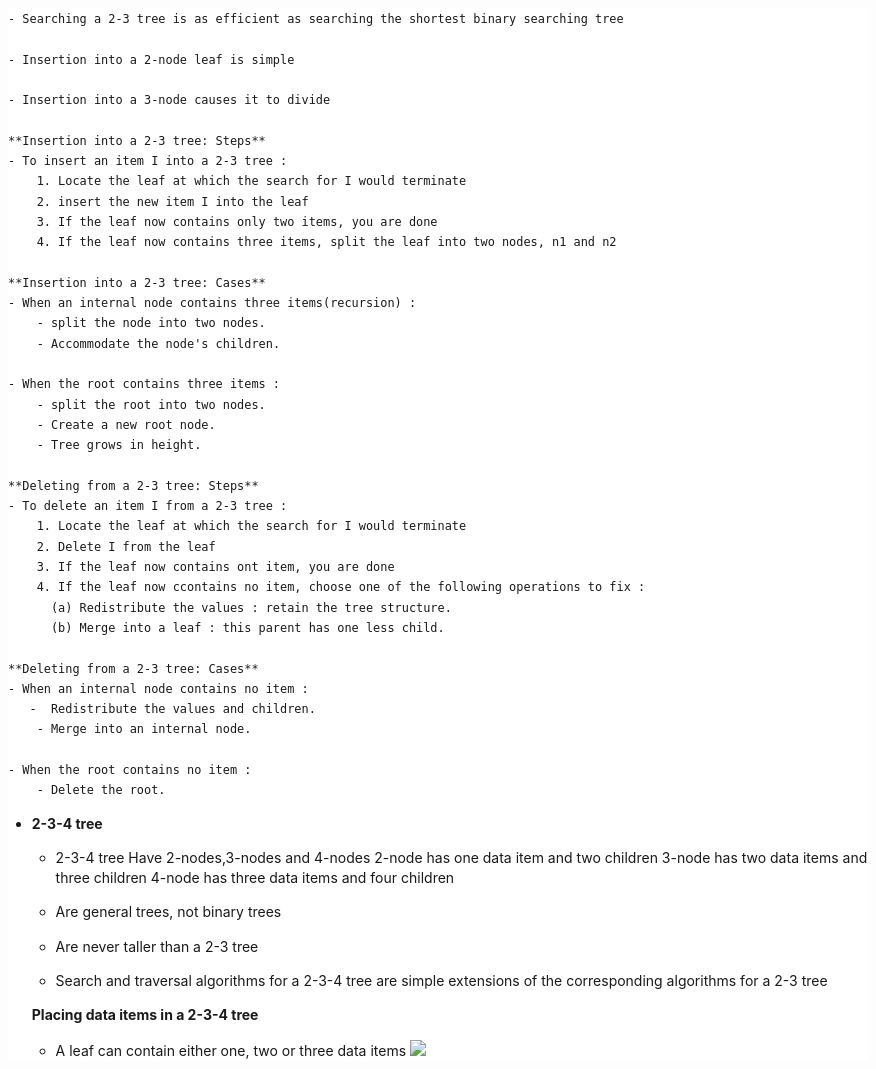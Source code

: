     - Searching a 2-3 tree is as efficient as searching the shortest binary searching tree

    - Insertion into a 2-node leaf is simple

    - Insertion into a 3-node causes it to divide

    **Insertion into a 2-3 tree: Steps**
    - To insert an item I into a 2-3 tree : 
        1. Locate the leaf at which the search for I would terminate
        2. insert the new item I into the leaf
        3. If the leaf now contains only two items, you are done
        4. If the leaf now contains three items, split the leaf into two nodes, n1 and n2

    **Insertion into a 2-3 tree: Cases**
    - When an internal node contains three items(recursion) : 
        - split the node into two nodes.
        - Accommodate the node's children.
    
    - When the root contains three items : 
        - split the root into two nodes.
        - Create a new root node.
        - Tree grows in height.

    **Deleting from a 2-3 tree: Steps**
    - To delete an item I from a 2-3 tree : 
        1. Locate the leaf at which the search for I would terminate
        2. Delete I from the leaf
        3. If the leaf now contains ont item, you are done
        4. If the leaf now ccontains no item, choose one of the following operations to fix : 
          (a) Redistribute the values : retain the tree structure.
          (b) Merge into a leaf : this parent has one less child.
      
    **Deleting from a 2-3 tree: Cases**
    - When an internal node contains no item : 
       -  Redistribute the values and children.
        - Merge into an internal node.
    
    - When the root contains no item : 
        - Delete the root.
    
- **2-3-4 tree**

    - 2-3-4 tree Have 2-nodes,3-nodes and 4-nodes
        2-node has one data item and two children
        3-node has two data items and three children
        4-node has three data items and four children
        
    - Are general trees, not binary trees

    - Are never taller than a 2-3 tree

    - Search and traversal algorithms for a 2-3-4 tree are simple extensions of the corresponding algorithms for a 2-3 tree 

    **Placing data items in a 2-3-4 tree**
    - A leaf can contain either one, two or three data items
    ![](https://img.onl/DGRYv5)
    